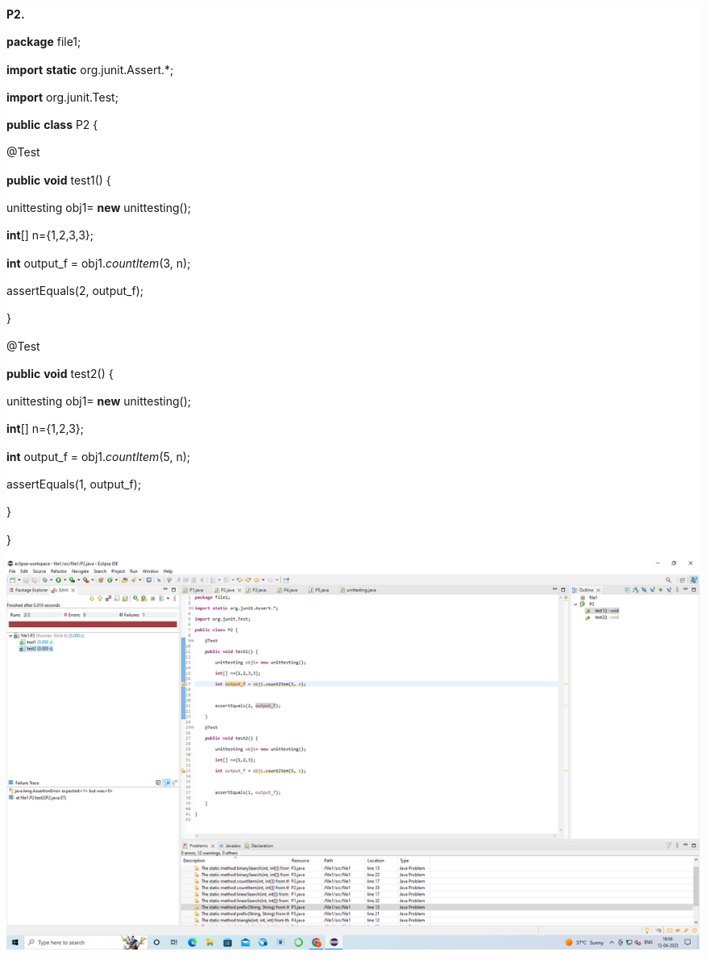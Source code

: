 **P2.**

**package** file1;

**import** **static** org.junit.Assert.*;

**import** org.junit.Test;

**public** **class** P2 {

@Test

**public** **void** test1() {

unittesting obj1= **new** unittesting();

**int**[] n={1,2,3,3};

**int** output_f = obj1.*countItem*(3, n);

assertEquals(2, output_f);

}

@Test

**public** **void** test2() {

unittesting obj1= **new** unittesting();

**int**[] n={1,2,3};

**int** output_f = obj1.*countItem*(5, n);

assertEquals(1, output_f);

}

}

![Lab-7_202001105%20de7f6028e903461ebf41e810f4bce1d1/image2.png](Lab-7_202001105%20de7f6028e903461ebf41e810f4bce1d1/image2.png)
